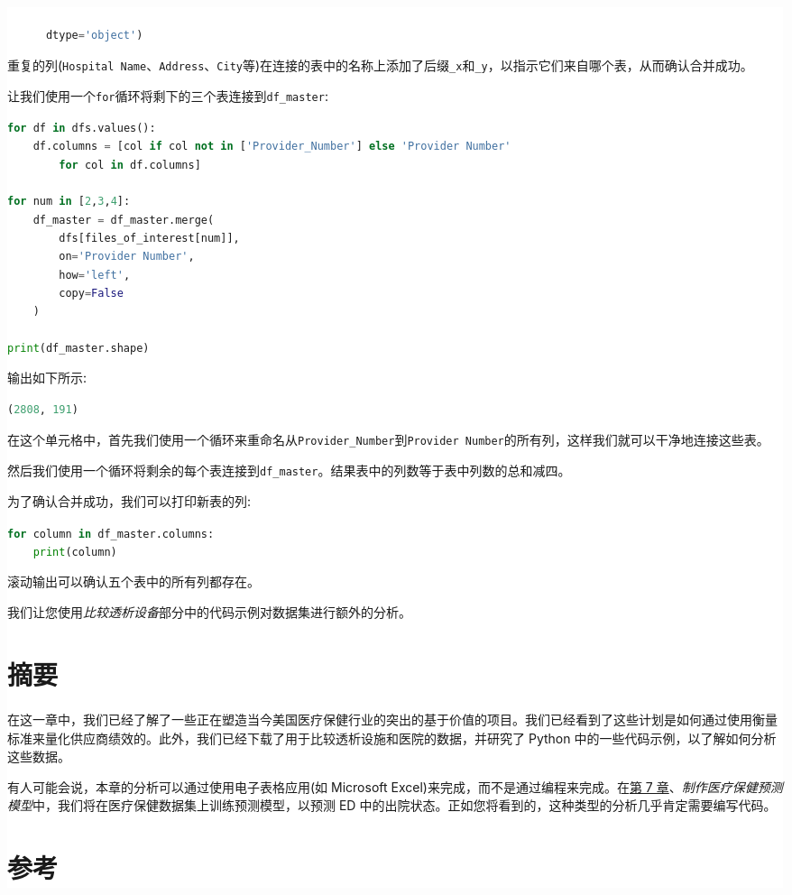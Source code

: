 ```py

      dtype='object')
```

重复的列(`Hospital Name`、`Address`、`City`等)在连接的表中的名称上添加了后缀`_x`和`_y`，以指示它们来自哪个表，从而确认合并成功。

让我们使用一个`for`循环将剩下的三个表连接到`df_master`:

```py
for df in dfs.values():
    df.columns = [col if col not in ['Provider_Number'] else 'Provider Number' 
        for col in df.columns]

for num in [2,3,4]:
    df_master = df_master.merge(
        dfs[files_of_interest[num]],
        on='Provider Number',
        how='left',
        copy=False
    )

print(df_master.shape)
```

输出如下所示:

```py
(2808, 191)
```

在这个单元格中，首先我们使用一个循环来重命名从`Provider_Number`到`Provider Number`的所有列，这样我们就可以干净地连接这些表。

然后我们使用一个循环将剩余的每个表连接到`df_master`。结果表中的列数等于表中列数的总和减四。

为了确认合并成功，我们可以打印新表的列:

```py
for column in df_master.columns:
    print(column)
```

滚动输出可以确认五个表中的所有列都存在。

我们让您使用*比较透析设备*部分中的代码示例对数据集进行额外的分析。



# 摘要

在这一章中，我们已经了解了一些正在塑造当今美国医疗保健行业的突出的基于价值的项目。我们已经看到了这些计划是如何通过使用衡量标准来量化供应商绩效的。此外，我们已经下载了用于比较透析设施和医院的数据，并研究了 Python 中的一些代码示例，以了解如何分析这些数据。

有人可能会说，本章的分析可以通过使用电子表格应用(如 Microsoft Excel)来完成，而不是通过编程来完成。在[第 7 章](d029d858-9c6e-4bf0-b793-87cdc4395e86.xhtml)、*制作医疗保健预测模型*中，我们将在医疗保健数据集上训练预测模型，以预测 ED 中的出院状态。正如您将看到的，这种类型的分析几乎肯定需要编写代码。



# 参考
